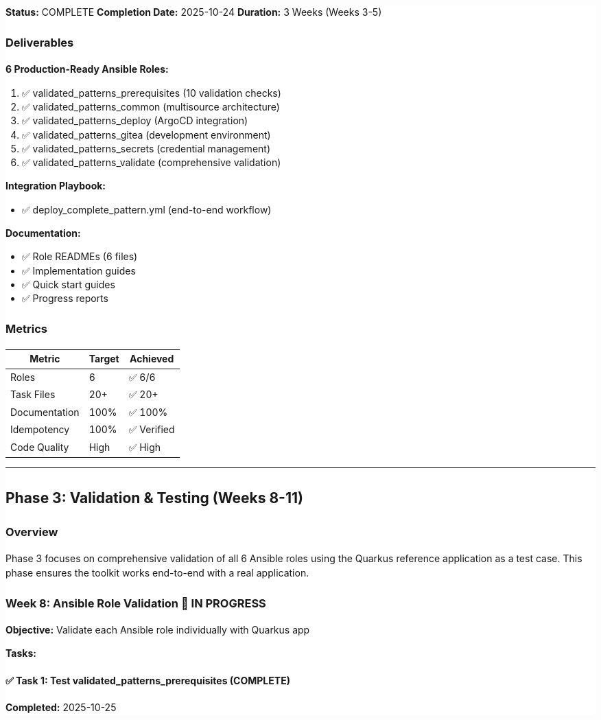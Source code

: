 **Status:** COMPLETE
**Completion Date:** 2025-10-24
**Duration:** 3 Weeks (Weeks 3-5)

### Deliverables

**6 Production-Ready Ansible Roles:**
1. ✅ validated_patterns_prerequisites (10 validation checks)
2. ✅ validated_patterns_common (multisource architecture)
3. ✅ validated_patterns_deploy (ArgoCD integration)
4. ✅ validated_patterns_gitea (development environment)
5. ✅ validated_patterns_secrets (credential management)
6. ✅ validated_patterns_validate (comprehensive validation)

**Integration Playbook:**
- ✅ deploy_complete_pattern.yml (end-to-end workflow)

**Documentation:**
- ✅ Role READMEs (6 files)
- ✅ Implementation guides
- ✅ Quick start guides
- ✅ Progress reports

### Metrics

| Metric | Target | Achieved |
|--------|--------|----------|
| Roles | 6 | ✅ 6/6 |
| Task Files | 20+ | ✅ 20+ |
| Documentation | 100% | ✅ 100% |
| Idempotency | 100% | ✅ Verified |
| Code Quality | High | ✅ High |

---

## Phase 3: Validation & Testing (Weeks 8-11)

### Overview
Phase 3 focuses on comprehensive validation of all 6 Ansible roles using the Quarkus reference application as a test case. This phase ensures the toolkit works end-to-end with a real application.

### Week 8: Ansible Role Validation 🔄 IN PROGRESS

**Objective:** Validate each Ansible role individually with Quarkus app

**Tasks:**

#### ✅ Task 1: Test validated_patterns_prerequisites (COMPLETE)
**Completed:** 2025-10-25
